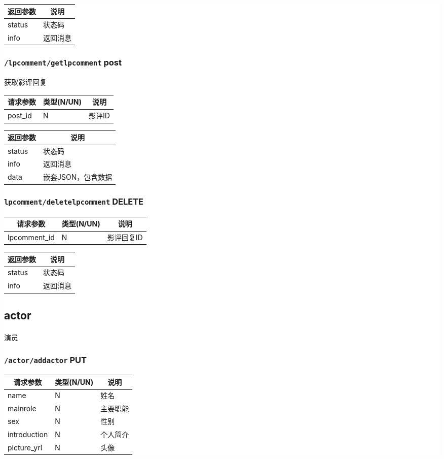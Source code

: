| 返回参数 | 说明     |
| -------- | -------- |
| status   | 状态码   |
| info     | 返回消息 |



### `/lpcomment/getlpcomment` 	post

获取影评回复

| 请求参数 | 类型(N/UN) | 说明   |
| -------- | ---------- | ------ |
| post_id  | N          | 影评ID |

| 返回参数 | 说明               |
| -------- | ------------------ |
| status   | 状态码             |
| info     | 返回消息           |
| data     | 嵌套JSON，包含数据 |

 

### `lpcomment/deletelpcomment`	DELETE

| 请求参数     | 类型(N/UN) | 说明       |
| ------------ | ---------- | ---------- |
| lpcomment_id | N          | 影评回复ID |

| 返回参数 | 说明     |
| -------- | -------- |
| status   | 状态码   |
| info     | 返回消息 |



## actor

演员

### `/actor/addactor`	PUT

| 请求参数     | 类型(N/UN) | 说明     |
| ------------ | ---------- | -------- |
| name         | N          | 姓名     |
| mainrole     | N          | 主要职能 |
| sex          | N          | 性别     |
| introduction | N          | 个人简介 |
| picture_yrl  | N          | 头像     |
